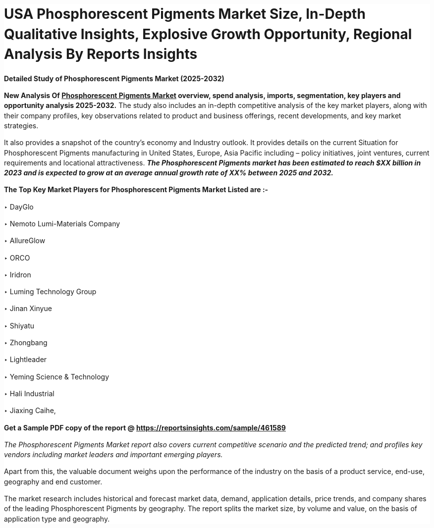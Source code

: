 # USA Phosphorescent Pigments Market Size, In-Depth Qualitative Insights, Explosive Growth Opportunity, Regional Analysis By Reports Insights

<strong>Detailed Study of Phosphorescent Pigments Market (2025-2032)</strong>

<strong>New Analysis Of <a href=https://www.reportsinsights.com/sample/461589>Phosphorescent Pigments Market</a> overview, spend analysis, imports, segmentation, key players and opportunity analysis 2025-2032.</strong> The study also includes an in-depth competitive analysis of the key market players, along with their company profiles, key observations related to product and business offerings, recent developments, and key market strategies.

It also provides a snapshot of the country’s economy and Industry outlook. It provides details on the current Situation for Phosphorescent Pigments manufacturing in United States, Europe, Asia Pacific including – policy initiatives, joint ventures, current requirements and locational attractiveness. <strong><em>The Phosphorescent Pigments market has been estimated to reach $XX billion in 2023 and is expected to grow at an average annual growth rate of XX% between 2025 and 2032.</em></strong>

<strong>The Top Key Market Players for Phosphorescent Pigments Market Listed are :-</strong> 

‣ DayGlo

‣ Nemoto Lumi-Materials Company

‣ AllureGlow

‣ ORCO

‣ Iridron

‣ Luming Technology Group

‣ Jinan Xinyue

‣ Shiyatu

‣ Zhongbang

‣ Lightleader

‣ Yeming Science & Technology

‣ Hali Industrial

‣ Jiaxing Caihe,

<strong>Get a Sample PDF copy of the report @ <a href=https://reportsinsights.com/sample/461589>https://reportsinsights.com/sample/461589</a></strong>

<em>The Phosphorescent Pigments Market report also covers current competitive scenario and the predicted trend; and profiles key vendors including market leaders and important emerging players.</em>

Apart from this, the valuable document weighs upon the performance of the industry on the basis of a product service, end-use, geography and end customer.

The market research includes historical and forecast market data, demand, application details, price trends, and company shares of the leading Phosphorescent Pigments by geography. The report splits the market size, by volume and value, on the basis of application type and geography.
